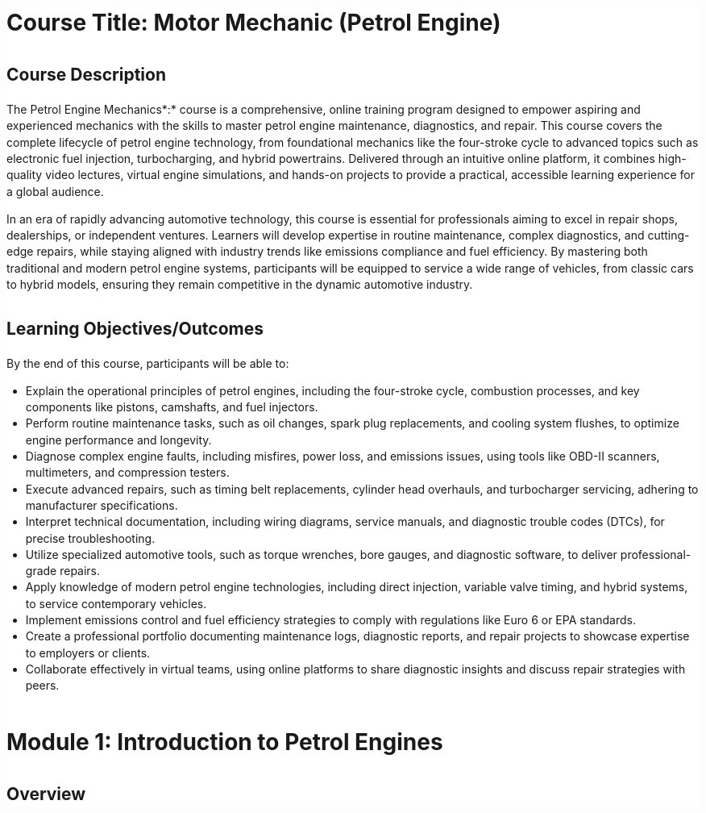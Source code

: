 # **Course Title: Motor Mechanic (Petrol Engine)**

## **Course Description**

The Petrol Engine Mechanics*:* course is a comprehensive, online training program designed to empower aspiring and experienced mechanics with the skills to master petrol engine maintenance, diagnostics, and repair. This course covers the complete lifecycle of petrol engine technology, from foundational mechanics like the four-stroke cycle to advanced topics such as electronic fuel injection, turbocharging, and hybrid powertrains. Delivered through an intuitive online platform, it combines high-quality video lectures, virtual engine simulations, and hands-on projects to provide a practical, accessible learning experience for a global audience.

In an era of rapidly advancing automotive technology, this course is essential for professionals aiming to excel in repair shops, dealerships, or independent ventures. Learners will develop expertise in routine maintenance, complex diagnostics, and cutting-edge repairs, while staying aligned with industry trends like emissions compliance and fuel efficiency. By mastering both traditional and modern petrol engine systems, participants will be equipped to service a wide range of vehicles, from classic cars to hybrid models, ensuring they remain competitive in the dynamic automotive industry.

## **Learning Objectives/Outcomes**

By the end of this course, participants will be able to:

* Explain the operational principles of petrol engines, including the four-stroke cycle, combustion processes, and key components like pistons, camshafts, and fuel injectors.  
* Perform routine maintenance tasks, such as oil changes, spark plug replacements, and cooling system flushes, to optimize engine performance and longevity.  
* Diagnose complex engine faults, including misfires, power loss, and emissions issues, using tools like OBD-II scanners, multimeters, and compression testers.  
* Execute advanced repairs, such as timing belt replacements, cylinder head overhauls, and turbocharger servicing, adhering to manufacturer specifications.  
* Interpret technical documentation, including wiring diagrams, service manuals, and diagnostic trouble codes (DTCs), for precise troubleshooting.  
* Utilize specialized automotive tools, such as torque wrenches, bore gauges, and diagnostic software, to deliver professional-grade repairs.  
* Apply knowledge of modern petrol engine technologies, including direct injection, variable valve timing, and hybrid systems, to service contemporary vehicles.  
* Implement emissions control and fuel efficiency strategies to comply with regulations like Euro 6 or EPA standards.  
* Create a professional portfolio documenting maintenance logs, diagnostic reports, and repair projects to showcase expertise to employers or clients.  
* Collaborate effectively in virtual teams, using online platforms to share diagnostic insights and discuss repair strategies with peers.


# **Module 1: Introduction to Petrol Engines** 

## **Overview**
